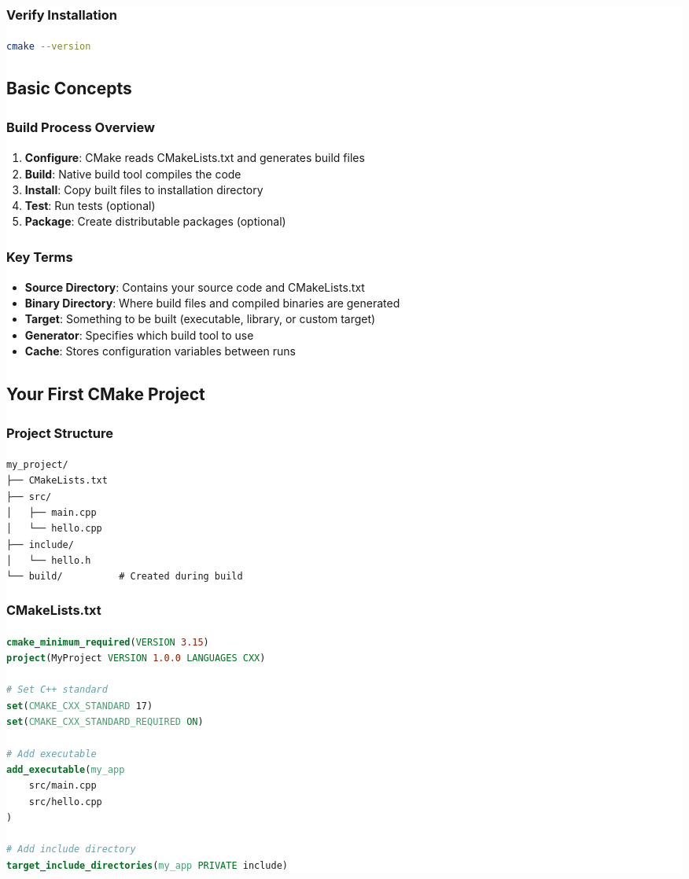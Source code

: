 ### Verify Installation
```bash
cmake --version
```

## Basic Concepts

### Build Process Overview
1. **Configure**: CMake reads CMakeLists.txt and generates build files
2. **Build**: Native build tool compiles the code
3. **Install**: Copy built files to installation directory
4. **Test**: Run tests (optional)
5. **Package**: Create distributable packages (optional)

### Key Terms
- **Source Directory**: Contains your source code and CMakeLists.txt
- **Binary Directory**: Where build files and compiled binaries are generated
- **Target**: Something to be built (executable, library, or custom target)
- **Generator**: Specifies which build tool to use
- **Cache**: Stores configuration variables between runs

## Your First CMake Project

### Project Structure
```
my_project/
├── CMakeLists.txt
├── src/
│   ├── main.cpp
│   └── hello.cpp
├── include/
│   └── hello.h
└── build/          # Created during build
```

### CMakeLists.txt
```cmake
cmake_minimum_required(VERSION 3.15)
project(MyProject VERSION 1.0.0 LANGUAGES CXX)

# Set C++ standard
set(CMAKE_CXX_STANDARD 17)
set(CMAKE_CXX_STANDARD_REQUIRED ON)

# Add executable
add_executable(my_app
    src/main.cpp
    src/hello.cpp
)

# Add include directory
target_include_directories(my_app PRIVATE include)
```
